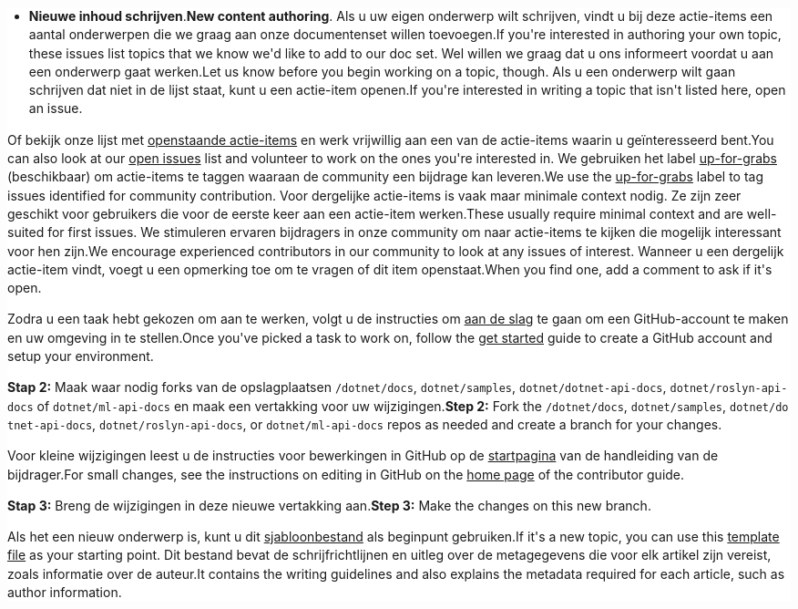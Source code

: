 - <span data-ttu-id="94aaa-143">**Nieuwe inhoud schrijven**.</span><span class="sxs-lookup"><span data-stu-id="94aaa-143">**New content authoring**.</span></span> <span data-ttu-id="94aaa-144">Als u uw eigen onderwerp wilt schrijven, vindt u bij deze actie-items een aantal onderwerpen die we graag aan onze documentenset willen toevoegen.</span><span class="sxs-lookup"><span data-stu-id="94aaa-144">If you're interested in authoring your own topic, these issues list topics that we know we'd like to add to our doc set.</span></span> <span data-ttu-id="94aaa-145">Wel willen we graag dat u ons informeert voordat u aan een onderwerp gaat werken.</span><span class="sxs-lookup"><span data-stu-id="94aaa-145">Let us know before you begin working on a topic, though.</span></span> <span data-ttu-id="94aaa-146">Als u een onderwerp wilt gaan schrijven dat niet in de lijst staat, kunt u een actie-item openen.</span><span class="sxs-lookup"><span data-stu-id="94aaa-146">If you're interested in writing a topic that isn't listed here, open an issue.</span></span>

<span data-ttu-id="94aaa-147">Of bekijk onze lijst met [openstaande actie-items](https://github.com/dotnet/docs/issues) en werk vrijwillig aan een van de actie-items waarin u geïnteresseerd bent.</span><span class="sxs-lookup"><span data-stu-id="94aaa-147">You can also look at our [open issues](https://github.com/dotnet/docs/issues) list and volunteer to work on the ones you're interested in.</span></span> <span data-ttu-id="94aaa-148">We gebruiken het label [up-for-grabs](https://github.com/dotnet/docs/labels/up-for-grabs) (beschikbaar) om actie-items te taggen waaraan de community een bijdrage kan leveren.</span><span class="sxs-lookup"><span data-stu-id="94aaa-148">We use the [up-for-grabs](https://github.com/dotnet/docs/labels/up-for-grabs) label to tag issues identified for community contribution.</span></span> <span data-ttu-id="94aaa-149">Voor dergelijke actie-items is vaak maar minimale context nodig. Ze zijn zeer geschikt voor gebruikers die voor de eerste keer aan een actie-item werken.</span><span class="sxs-lookup"><span data-stu-id="94aaa-149">These usually require minimal context and are well-suited for first issues.</span></span> <span data-ttu-id="94aaa-150">We stimuleren ervaren bijdragers in onze community om naar actie-items te kijken die mogelijk interessant voor hen zijn.</span><span class="sxs-lookup"><span data-stu-id="94aaa-150">We encourage experienced contributors in our community to look at any issues of interest.</span></span> <span data-ttu-id="94aaa-151">Wanneer u een dergelijk actie-item vindt, voegt u een opmerking toe om te vragen of dit item openstaat.</span><span class="sxs-lookup"><span data-stu-id="94aaa-151">When you find one, add a comment to ask if it's open.</span></span>

<span data-ttu-id="94aaa-152">Zodra u een taak hebt gekozen om aan te werken, volgt u de instructies om [aan de slag](../get-started-setup-github.md) te gaan om een GitHub-account te maken en uw omgeving in te stellen.</span><span class="sxs-lookup"><span data-stu-id="94aaa-152">Once you've picked a task to work on, follow the [get started](../get-started-setup-github.md) guide to create a GitHub account and setup your environment.</span></span>

<span data-ttu-id="94aaa-153">**Stap 2:** Maak waar nodig forks van de opslagplaatsen `/dotnet/docs`, `dotnet/samples`, `dotnet/dotnet-api-docs`, `dotnet/roslyn-api-docs` of `dotnet/ml-api-docs` en maak een vertakking voor uw wijzigingen.</span><span class="sxs-lookup"><span data-stu-id="94aaa-153">**Step 2:** Fork the `/dotnet/docs`, `dotnet/samples`, `dotnet/dotnet-api-docs`, `dotnet/roslyn-api-docs`, or `dotnet/ml-api-docs` repos as needed and create a branch for your changes.</span></span>

<span data-ttu-id="94aaa-154">Voor kleine wijzigingen leest u de instructies voor bewerkingen in GitHub op de [startpagina](../index.md#quick-edits-to-existing-documents) van de handleiding van de bijdrager.</span><span class="sxs-lookup"><span data-stu-id="94aaa-154">For small changes, see the instructions on editing in GitHub on the [home page](../index.md#quick-edits-to-existing-documents) of the contributor guide.</span></span>

<span data-ttu-id="94aaa-155">**Stap 3:** Breng de wijzigingen in deze nieuwe vertakking aan.</span><span class="sxs-lookup"><span data-stu-id="94aaa-155">**Step 3:** Make the changes on this new branch.</span></span>

<span data-ttu-id="94aaa-156">Als het een nieuw onderwerp is, kunt u dit [sjabloonbestand](dotnet-style-guide.md) als beginpunt gebruiken.</span><span class="sxs-lookup"><span data-stu-id="94aaa-156">If it's a new topic, you can use this [template file](dotnet-style-guide.md) as your starting point.</span></span> <span data-ttu-id="94aaa-157">Dit bestand bevat de schrijfrichtlijnen en uitleg over de metagegevens die voor elk artikel zijn vereist, zoals informatie over de auteur.</span><span class="sxs-lookup"><span data-stu-id="94aaa-157">It contains the writing guidelines and also explains the metadata required for each article, such as author information.</span></span>
